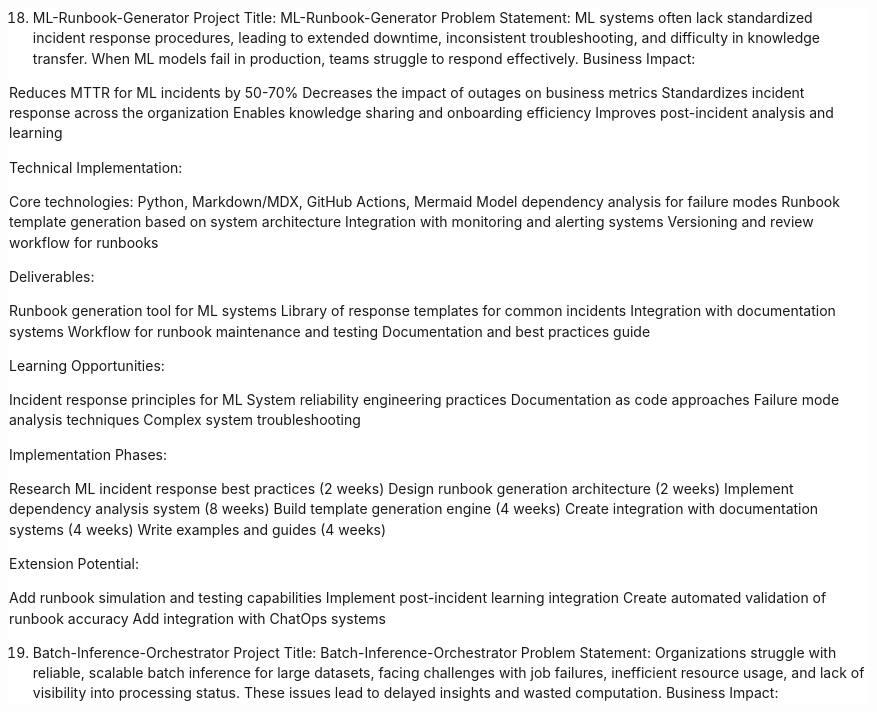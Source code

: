 18. ML-Runbook-Generator
Project Title: ML-Runbook-Generator
Problem Statement:
ML systems often lack standardized incident response procedures, leading to extended downtime, inconsistent troubleshooting, and difficulty in knowledge transfer. When ML models fail in production, teams struggle to respond effectively.
Business Impact:

Reduces MTTR for ML incidents by 50-70%
Decreases the impact of outages on business metrics
Standardizes incident response across the organization
Enables knowledge sharing and onboarding efficiency
Improves post-incident analysis and learning

Technical Implementation:

Core technologies: Python, Markdown/MDX, GitHub Actions, Mermaid
Model dependency analysis for failure modes
Runbook template generation based on system architecture
Integration with monitoring and alerting systems
Versioning and review workflow for runbooks

Deliverables:

Runbook generation tool for ML systems
Library of response templates for common incidents
Integration with documentation systems
Workflow for runbook maintenance and testing
Documentation and best practices guide

Learning Opportunities:

Incident response principles for ML
System reliability engineering practices
Documentation as code approaches
Failure mode analysis techniques
Complex system troubleshooting

Implementation Phases:

Research ML incident response best practices (2 weeks)
Design runbook generation architecture (2 weeks)
Implement dependency analysis system (8 weeks)
Build template generation engine (4 weeks)
Create integration with documentation systems (4 weeks)
Write examples and guides (4 weeks)

Extension Potential:

Add runbook simulation and testing capabilities
Implement post-incident learning integration
Create automated validation of runbook accuracy
Add integration with ChatOps systems

19. Batch-Inference-Orchestrator
Project Title: Batch-Inference-Orchestrator
Problem Statement:
Organizations struggle with reliable, scalable batch inference for large datasets, facing challenges with job failures, inefficient resource usage, and lack of visibility into processing status. These issues lead to delayed insights and wasted computation.
Business Impact:
